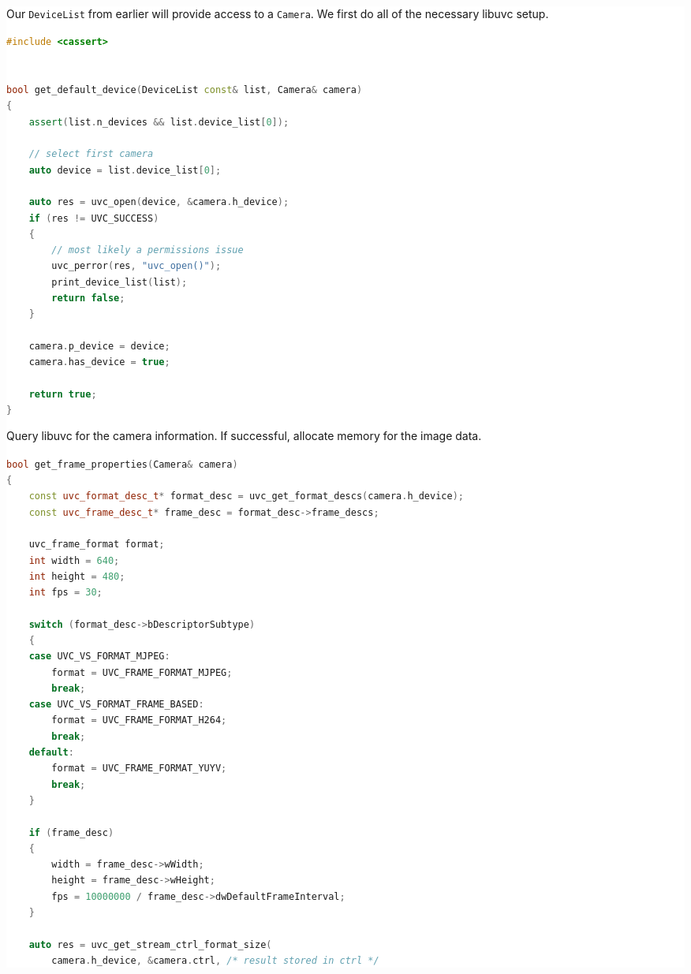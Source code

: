 Our `DeviceList` from earlier will provide access to a `Camera`.  We first do all of the necessary libuvc setup.  

```cpp
#include <cassert>


bool get_default_device(DeviceList const& list, Camera& camera)
{
    assert(list.n_devices && list.device_list[0]);

    // select first camera
    auto device = list.device_list[0];     

    auto res = uvc_open(device, &camera.h_device);
    if (res != UVC_SUCCESS)
    {
        // most likely a permissions issue
        uvc_perror(res, "uvc_open()");
        print_device_list(list);
        return false;
    }

    camera.p_device = device;
    camera.has_device = true;

    return true;
}
```

Query libuvc for the camera information.  If successful, allocate memory for the image data.

```cpp
bool get_frame_properties(Camera& camera)
{
    const uvc_format_desc_t* format_desc = uvc_get_format_descs(camera.h_device);
    const uvc_frame_desc_t* frame_desc = format_desc->frame_descs;

    uvc_frame_format format;
    int width = 640;
    int height = 480;
    int fps = 30;

    switch (format_desc->bDescriptorSubtype) 
    {
    case UVC_VS_FORMAT_MJPEG:
        format = UVC_FRAME_FORMAT_MJPEG;        
        break;
    case UVC_VS_FORMAT_FRAME_BASED:
        format = UVC_FRAME_FORMAT_H264;
        break;
    default:
        format = UVC_FRAME_FORMAT_YUYV;
        break;
    }

    if (frame_desc) 
    {
        width = frame_desc->wWidth;
        height = frame_desc->wHeight;
        fps = 10000000 / frame_desc->dwDefaultFrameInterval;
    }    

    auto res = uvc_get_stream_ctrl_format_size(
        camera.h_device, &camera.ctrl, /* result stored in ctrl */
```
